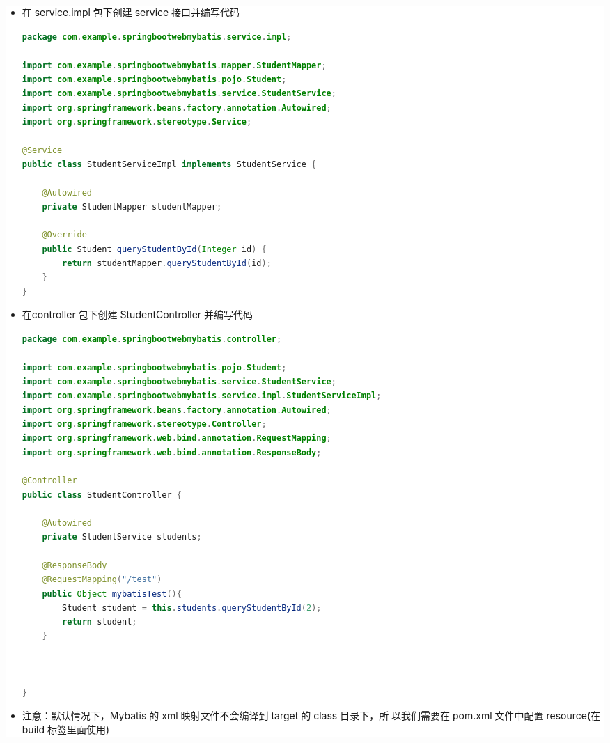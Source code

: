    - 在 service.impl 包下创建 service 接口并编写代码

     ```java
     package com.example.springbootwebmybatis.service.impl;
     
     import com.example.springbootwebmybatis.mapper.StudentMapper;
     import com.example.springbootwebmybatis.pojo.Student;
     import com.example.springbootwebmybatis.service.StudentService;
     import org.springframework.beans.factory.annotation.Autowired;
     import org.springframework.stereotype.Service;
     
     @Service
     public class StudentServiceImpl implements StudentService {
     
         @Autowired
         private StudentMapper studentMapper;
     
         @Override
         public Student queryStudentById(Integer id) {
             return studentMapper.queryStudentById(id);
         }
     }
     
     ```

   - 在controller 包下创建 StudentController 并编写代码

     ```java
     package com.example.springbootwebmybatis.controller;
     
     import com.example.springbootwebmybatis.pojo.Student;
     import com.example.springbootwebmybatis.service.StudentService;
     import com.example.springbootwebmybatis.service.impl.StudentServiceImpl;
     import org.springframework.beans.factory.annotation.Autowired;
     import org.springframework.stereotype.Controller;
     import org.springframework.web.bind.annotation.RequestMapping;
     import org.springframework.web.bind.annotation.ResponseBody;
     
     @Controller
     public class StudentController {
     
         @Autowired
         private StudentService students;
     
         @ResponseBody
         @RequestMapping("/test")
         public Object mybatisTest(){
             Student student = this.students.queryStudentById(2);
             return student;
         }
     
     
     
     }
     ```

   - 注意：默认情况下，Mybatis 的 xml 映射文件不会编译到 target 的 class 目录下，所 以我们需要在 pom.xml 文件中配置 resource(在build 标签里面使用)
